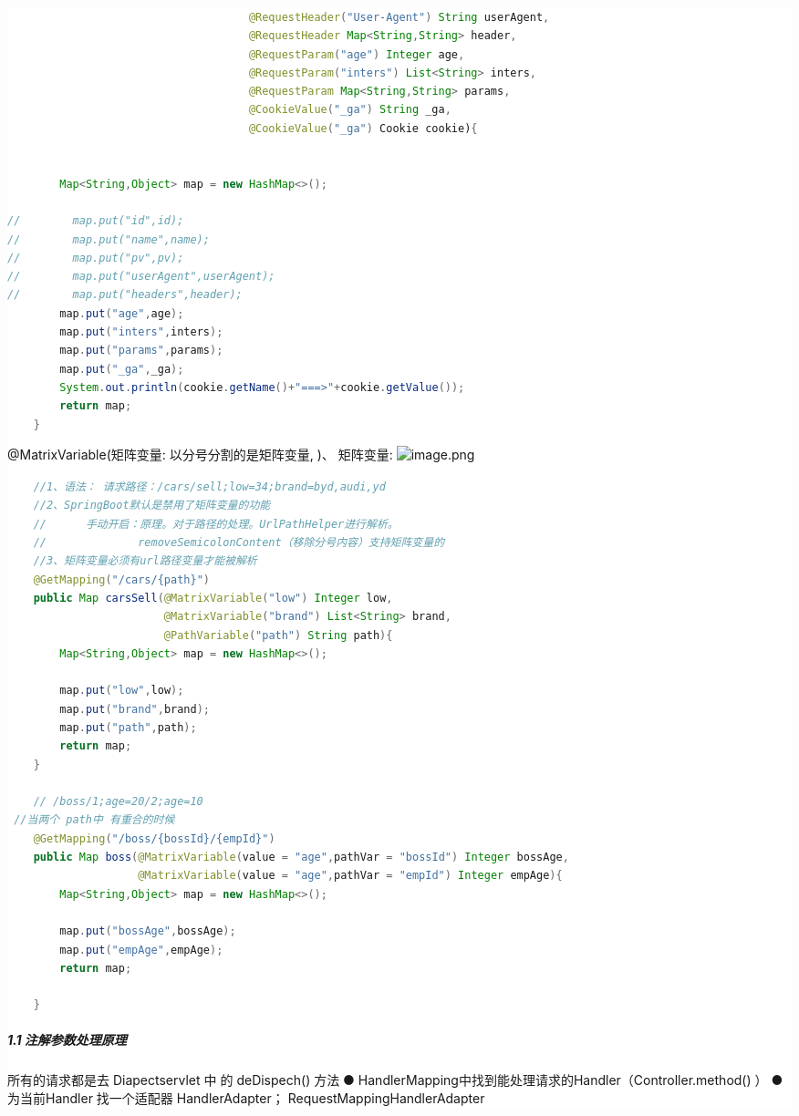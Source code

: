 ```java
                                     @RequestHeader("User-Agent") String userAgent,
                                     @RequestHeader Map<String,String> header,
                                     @RequestParam("age") Integer age,
                                     @RequestParam("inters") List<String> inters,
                                     @RequestParam Map<String,String> params,
                                     @CookieValue("_ga") String _ga,
                                     @CookieValue("_ga") Cookie cookie){


        Map<String,Object> map = new HashMap<>();

//        map.put("id",id);
//        map.put("name",name);
//        map.put("pv",pv);
//        map.put("userAgent",userAgent);
//        map.put("headers",header);
        map.put("age",age);
        map.put("inters",inters);
        map.put("params",params);
        map.put("_ga",_ga);
        System.out.println(cookie.getName()+"===>"+cookie.getValue());
        return map;
    }
```
@MatrixVariable(矩阵变量: 以分号分割的是矩阵变量, )、
矩阵变量: 
![image.png](https://cdn.jsdelivr.net/gh/Control-body/tuChuang/2022/03/image-9af32ab1d0c64e0c88f4592a26d609b2.png)
```java
    //1、语法： 请求路径：/cars/sell;low=34;brand=byd,audi,yd
    //2、SpringBoot默认是禁用了矩阵变量的功能
    //      手动开启：原理。对于路径的处理。UrlPathHelper进行解析。
    //              removeSemicolonContent（移除分号内容）支持矩阵变量的
    //3、矩阵变量必须有url路径变量才能被解析
    @GetMapping("/cars/{path}")
    public Map carsSell(@MatrixVariable("low") Integer low,
                        @MatrixVariable("brand") List<String> brand,
                        @PathVariable("path") String path){
        Map<String,Object> map = new HashMap<>();

        map.put("low",low);
        map.put("brand",brand);
        map.put("path",path);
        return map;
    }

    // /boss/1;age=20/2;age=10
 //当两个 path中 有重合的时候 
    @GetMapping("/boss/{bossId}/{empId}")
    public Map boss(@MatrixVariable(value = "age",pathVar = "bossId") Integer bossAge,
                    @MatrixVariable(value = "age",pathVar = "empId") Integer empAge){
        Map<String,Object> map = new HashMap<>();

        map.put("bossAge",bossAge);
        map.put("empAge",empAge);
        return map;

    }
```
##### 1.1 注解参数处理原理
所有的请求都是去 Diapectservlet 中 的 deDispech() 方法
● HandlerMapping中找到能处理请求的Handler（Controller.method() ）
● 为当前Handler 找一个适配器 HandlerAdapter； RequestMappingHandlerAdapter